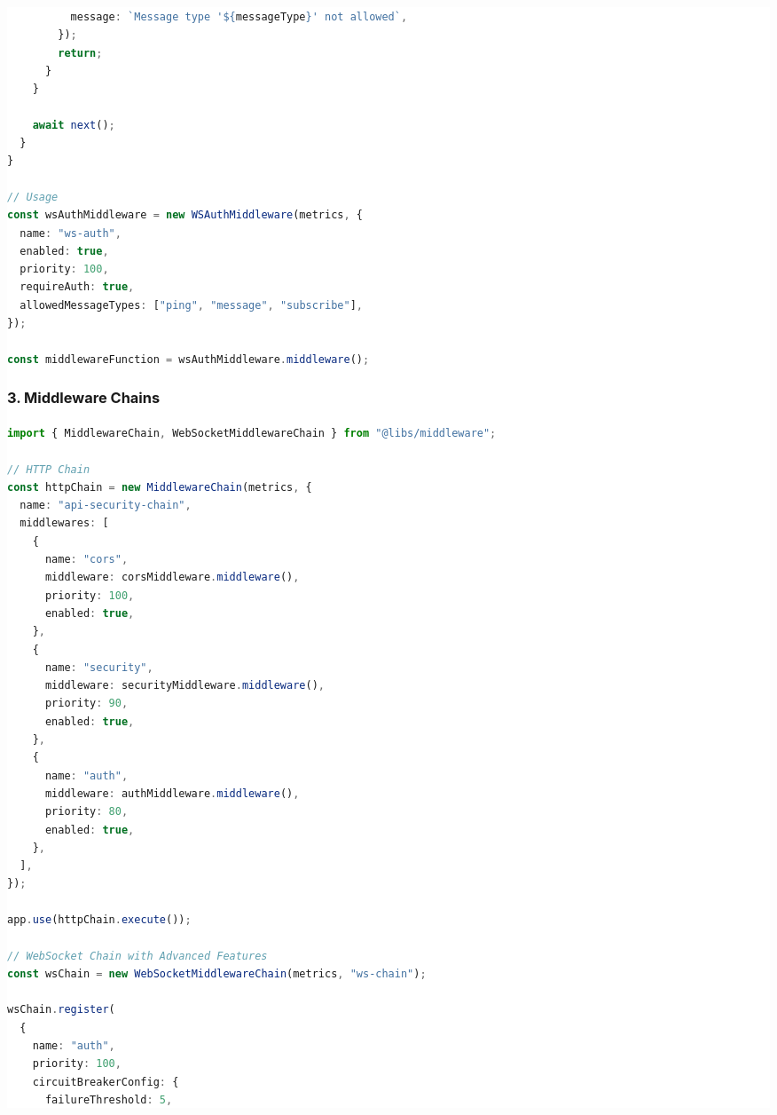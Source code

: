 ```typescript
          message: `Message type '${messageType}' not allowed`,
        });
        return;
      }
    }

    await next();
  }
}

// Usage
const wsAuthMiddleware = new WSAuthMiddleware(metrics, {
  name: "ws-auth",
  enabled: true,
  priority: 100,
  requireAuth: true,
  allowedMessageTypes: ["ping", "message", "subscribe"],
});

const middlewareFunction = wsAuthMiddleware.middleware();
```

### 3. Middleware Chains

```typescript
import { MiddlewareChain, WebSocketMiddlewareChain } from "@libs/middleware";

// HTTP Chain
const httpChain = new MiddlewareChain(metrics, {
  name: "api-security-chain",
  middlewares: [
    {
      name: "cors",
      middleware: corsMiddleware.middleware(),
      priority: 100,
      enabled: true,
    },
    {
      name: "security",
      middleware: securityMiddleware.middleware(),
      priority: 90,
      enabled: true,
    },
    {
      name: "auth",
      middleware: authMiddleware.middleware(),
      priority: 80,
      enabled: true,
    },
  ],
});

app.use(httpChain.execute());

// WebSocket Chain with Advanced Features
const wsChain = new WebSocketMiddlewareChain(metrics, "ws-chain");

wsChain.register(
  {
    name: "auth",
    priority: 100,
    circuitBreakerConfig: {
      failureThreshold: 5,
```

  [key: string]: any;